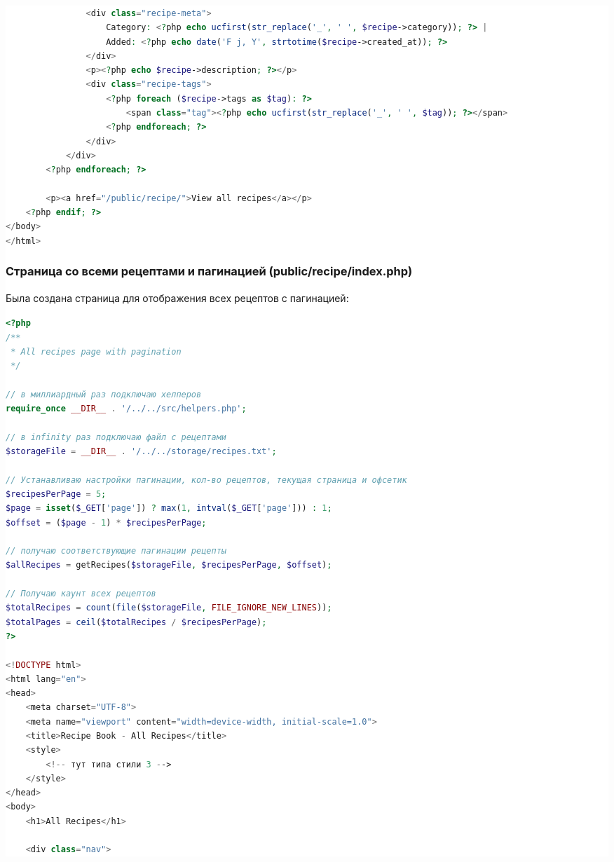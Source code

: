 ```php
                <div class="recipe-meta">
                    Category: <?php echo ucfirst(str_replace('_', ' ', $recipe->category)); ?> | 
                    Added: <?php echo date('F j, Y', strtotime($recipe->created_at)); ?>
                </div>
                <p><?php echo $recipe->description; ?></p>
                <div class="recipe-tags">
                    <?php foreach ($recipe->tags as $tag): ?>
                        <span class="tag"><?php echo ucfirst(str_replace('_', ' ', $tag)); ?></span>
                    <?php endforeach; ?>
                </div>
            </div>
        <?php endforeach; ?>
        
        <p><a href="/public/recipe/">View all recipes</a></p>
    <?php endif; ?>
</body>
</html>
```

### Страница со всеми рецептами и пагинацией (public/recipe/index.php)

Была создана страница для отображения всех рецептов с пагинацией:

```php
<?php
/**
 * All recipes page with pagination
 */

// в миллиардный раз подключаю хелперов
require_once __DIR__ . '/../../src/helpers.php';

// в infinity раз подключаю файл с рецептами
$storageFile = __DIR__ . '/../../storage/recipes.txt';

// Устанавливаю настройки пагинации, кол-во рецептов, текущая страница и офсетик
$recipesPerPage = 5;
$page = isset($_GET['page']) ? max(1, intval($_GET['page'])) : 1;
$offset = ($page - 1) * $recipesPerPage;

// получаю соответствующие пагинации рецепты
$allRecipes = getRecipes($storageFile, $recipesPerPage, $offset);

// Получаю каунт всех рецептов 
$totalRecipes = count(file($storageFile, FILE_IGNORE_NEW_LINES));
$totalPages = ceil($totalRecipes / $recipesPerPage);
?>

<!DOCTYPE html>
<html lang="en">
<head>
    <meta charset="UTF-8">
    <meta name="viewport" content="width=device-width, initial-scale=1.0">
    <title>Recipe Book - All Recipes</title>
    <style>
        <!-- тут типа стили 3 -->
    </style>
</head>
<body>
    <h1>All Recipes</h1>

    <div class="nav">
```